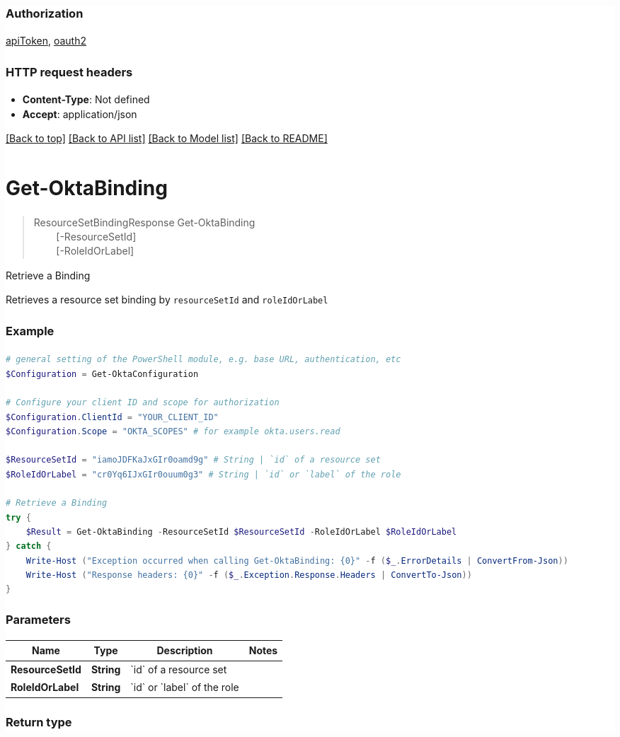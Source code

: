 ### Authorization

[apiToken](../README.md#apiToken), [oauth2](../README.md#oauth2)

### HTTP request headers

 - **Content-Type**: Not defined
 - **Accept**: application/json

[[Back to top]](#) [[Back to API list]](../README.md#documentation-for-api-endpoints) [[Back to Model list]](../README.md#documentation-for-models) [[Back to README]](../README.md)

<a id="Get-OktaBinding"></a>
# **Get-OktaBinding**
> ResourceSetBindingResponse Get-OktaBinding<br>
> &nbsp;&nbsp;&nbsp;&nbsp;&nbsp;&nbsp;&nbsp;&nbsp;[-ResourceSetId] <String><br>
> &nbsp;&nbsp;&nbsp;&nbsp;&nbsp;&nbsp;&nbsp;&nbsp;[-RoleIdOrLabel] <String><br>

Retrieve a Binding

Retrieves a resource set binding by `resourceSetId` and `roleIdOrLabel`

### Example
```powershell
# general setting of the PowerShell module, e.g. base URL, authentication, etc
$Configuration = Get-OktaConfiguration

# Configure your client ID and scope for authorization
$Configuration.ClientId = "YOUR_CLIENT_ID"
$Configuration.Scope = "OKTA_SCOPES" # for example okta.users.read

$ResourceSetId = "iamoJDFKaJxGIr0oamd9g" # String | `id` of a resource set
$RoleIdOrLabel = "cr0Yq6IJxGIr0ouum0g3" # String | `id` or `label` of the role

# Retrieve a Binding
try {
    $Result = Get-OktaBinding -ResourceSetId $ResourceSetId -RoleIdOrLabel $RoleIdOrLabel
} catch {
    Write-Host ("Exception occurred when calling Get-OktaBinding: {0}" -f ($_.ErrorDetails | ConvertFrom-Json))
    Write-Host ("Response headers: {0}" -f ($_.Exception.Response.Headers | ConvertTo-Json))
}
```

### Parameters

Name | Type | Description  | Notes
------------- | ------------- | ------------- | -------------
 **ResourceSetId** | **String**| &#x60;id&#x60; of a resource set | 
 **RoleIdOrLabel** | **String**| &#x60;id&#x60; or &#x60;label&#x60; of the role | 

### Return type
